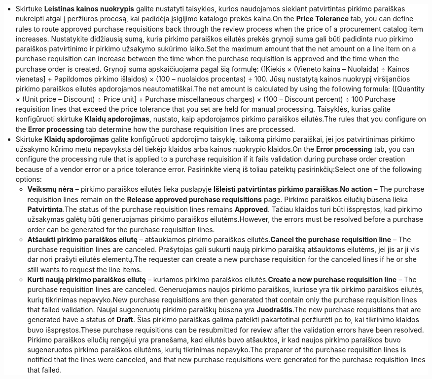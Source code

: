 -   <span data-ttu-id="d53d8-205">Skirtuke **Leistinas kainos nuokrypis** galite nustatyti taisykles, kurios naudojamos siekiant patvirtintas pirkimo paraiškas nukreipti atgal į peržiūros procesą, kai padidėja įsigijimo katalogo prekės kaina.</span><span class="sxs-lookup"><span data-stu-id="d53d8-205">On the **Price Tolerance** tab, you can define rules to route approved purchase requisitions back through the review process when the price of a procurement catalog item increases.</span></span> <span data-ttu-id="d53d8-206">Nustatykite didžiausią sumą, kuria pirkimo paraiškos eilutės prekės grynoji suma gali būti padidinta nuo pirkimo paraiškos patvirtinimo ir pirkimo užsakymo sukūrimo laiko.</span><span class="sxs-lookup"><span data-stu-id="d53d8-206">Set the maximum amount that the net amount on a line item on a purchase requisition can increase between the time when the purchase requisition is approved and the time when the purchase order is created.</span></span> <span data-ttu-id="d53d8-207">Grynoji suma apskaičiuojama pagal šią formulę: (\[Kiekis × (Vieneto kaina – Nuolaida) ÷ Kainos vienetas\] + Papildomos pirkimo išlaidos) × (100 – nuolaidos procentas) ÷ 100. Jūsų nustatytą kainos nuokrypį viršijančios pirkimo paraiškos eilutės apdorojamos neautomatiškai.</span><span class="sxs-lookup"><span data-stu-id="d53d8-207">The net amount is calculated by using the following formula: (\[Quantity × (Unit price – Discount) ÷ Price unit\] + Purchase miscellaneous charges) × (100 – Discount percent) ÷ 100 Purchase requisition lines that exceed the price tolerance that you set are held for manual processing.</span></span> <span data-ttu-id="d53d8-208">Taisyklės, kurias galite konfigūruoti skirtuke **Klaidų apdorojimas**, nustato, kaip apdorojamos pirkimo paraiškos eilutės.</span><span class="sxs-lookup"><span data-stu-id="d53d8-208">The rules that you configure on the **Error processing** tab determine how the purchase requisition lines are processed.</span></span>
-   <span data-ttu-id="d53d8-209">Skirtuke **Klaidų apdorojimas** galite konfigūruoti apdorojimo taisyklę, taikomą pirkimo paraiškai, jei jos patvirtinimas pirkimo užsakymo kūrimo metu nepavyksta dėl tiekėjo klaidos arba kainos nuokrypio klaidos.</span><span class="sxs-lookup"><span data-stu-id="d53d8-209">On the **Error processing** tab, you can configure the processing rule that is applied to a purchase requisition if it fails validation during purchase order creation because of a vendor error or a price tolerance error.</span></span> <span data-ttu-id="d53d8-210">Pasirinkite vieną iš toliau pateiktų pasirinkčių:</span><span class="sxs-lookup"><span data-stu-id="d53d8-210">Select one of the following options:</span></span>
    -   <span data-ttu-id="d53d8-211">**Veiksmų nėra** – pirkimo paraiškos eilutės lieka puslapyje **Išleisti patvirtintas pirkimo paraiškas**.</span><span class="sxs-lookup"><span data-stu-id="d53d8-211">**No action** – The purchase requisition lines remain on the **Release approved purchase requisitions** page.</span></span> <span data-ttu-id="d53d8-212">Pirkimo paraiškos eilučių būsena lieka **Patvirtinta**.</span><span class="sxs-lookup"><span data-stu-id="d53d8-212">The status of the purchase requisition lines remains **Approved**.</span></span> <span data-ttu-id="d53d8-213">Tačiau klaidos turi būti išspręstos, kad pirkimo užsakymas galėtų būti generuojamas pirkimo paraiškos eilutėms.</span><span class="sxs-lookup"><span data-stu-id="d53d8-213">However, the errors must be resolved before a purchase order can be generated for the purchase requisition lines.</span></span>
    -   <span data-ttu-id="d53d8-214">**Atšaukti pirkimo paraiškos eilutę** – atšaukiamos pirkimo paraiškos eilutės.</span><span class="sxs-lookup"><span data-stu-id="d53d8-214">**Cancel the purchase requisition line** – The purchase requisition lines are canceled.</span></span> <span data-ttu-id="d53d8-215">Prašytojas gali sukurti naują pirkimo paraišką atšauktoms eilutėms, jei jis ar ji vis dar nori prašyti eilutės elementų.</span><span class="sxs-lookup"><span data-stu-id="d53d8-215">The requester can create a new purchase requisition for the canceled lines if he or she still wants to request the line items.</span></span>
    -   <span data-ttu-id="d53d8-216">**Kurti naują pirkimo paraiškos eilutę** – kuriamos pirkimo paraiškos eilutės.</span><span class="sxs-lookup"><span data-stu-id="d53d8-216">**Create a new purchase requisition line** – The purchase requisition lines are canceled.</span></span> <span data-ttu-id="d53d8-217">Generuojamos naujos pirkimo paraiškos, kuriose yra tik pirkimo paraiškos eilutės, kurių tikrinimas nepavyko.</span><span class="sxs-lookup"><span data-stu-id="d53d8-217">New purchase requisitions are then generated that contain only the purchase requisition lines that failed validation.</span></span> <span data-ttu-id="d53d8-218">Naujai sugeneruotų pirkimo paraiškų būsena yra **Juodraštis**.</span><span class="sxs-lookup"><span data-stu-id="d53d8-218">The new purchase requisitions that are generated have a status of **Draft**.</span></span> <span data-ttu-id="d53d8-219">Šias pirkimo paraiškas galima pateikti pakartotinai peržiūrėti po to, kai tikrinimo klaidos buvo išspręstos.</span><span class="sxs-lookup"><span data-stu-id="d53d8-219">These purchase requisitions can be resubmitted for review after the validation errors have been resolved.</span></span> <span data-ttu-id="d53d8-220">Pirkimo paraiškos eilučių rengėjui yra pranešama, kad eilutės buvo atšauktos, ir kad naujos pirkimo paraiškos buvo sugeneruotos pirkimo paraiškos eilutėms, kurių tikrinimas nepavyko.</span><span class="sxs-lookup"><span data-stu-id="d53d8-220">The preparer of the purchase requisition lines is notified that the lines were canceled, and that new purchase requisitions were generated for the purchase requisition lines that failed.</span></span>